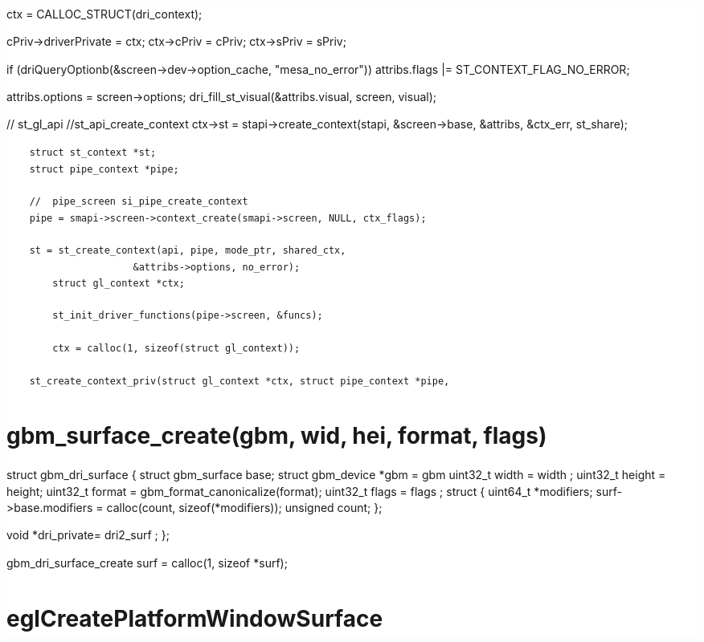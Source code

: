    ctx = CALLOC_STRUCT(dri_context);

   cPriv->driverPrivate = ctx;
   ctx->cPriv = cPriv;
   ctx->sPriv = sPriv;

   if (driQueryOptionb(&screen->dev->option_cache, "mesa_no_error"))
      attribs.flags |= ST_CONTEXT_FLAG_NO_ERROR;

   attribs.options = screen->options;
   dri_fill_st_visual(&attribs.visual, screen, visual);

   // st_gl_api 
   //st_api_create_context
   ctx->st = stapi->create_context(stapi, &screen->base, &attribs, &ctx_err,
				   st_share);

        struct st_context *st;
        struct pipe_context *pipe;

        //  pipe_screen si_pipe_create_context
        pipe = smapi->screen->context_create(smapi->screen, NULL, ctx_flags);

        st = st_create_context(api, pipe, mode_ptr, shared_ctx,
                          &attribs->options, no_error);
            struct gl_context *ctx;

            st_init_driver_functions(pipe->screen, &funcs);

            ctx = calloc(1, sizeof(struct gl_context));

        st_create_context_priv(struct gl_context *ctx, struct pipe_context *pipe,


# gbm_surface_create(gbm, wid, hei, format, flags)

struct gbm_dri_surface {
   struct gbm_surface base;
        struct gbm_device *gbm = gbm
        uint32_t width = width ;
        uint32_t height = height;
        uint32_t format = gbm_format_canonicalize(format);
        uint32_t flags = flags ;
        struct {
           uint64_t *modifiers; surf->base.modifiers = calloc(count, sizeof(*modifiers));
           unsigned count;
        };


   void *dri_private= dri2_surf ;
};


gbm_dri_surface_create
   surf = calloc(1, sizeof *surf);

# eglCreatePlatformWindowSurface
